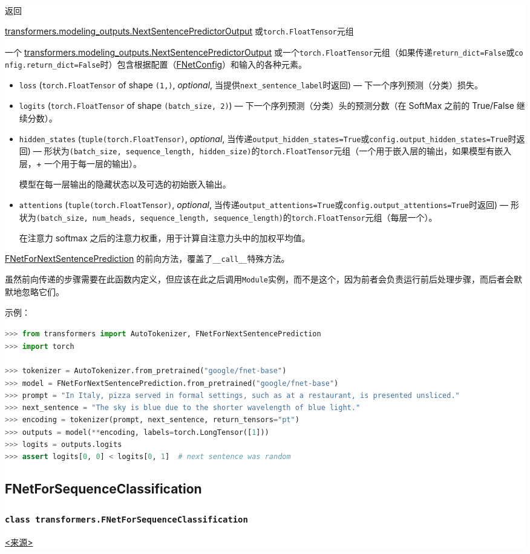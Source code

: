返回

[transformers.modeling_outputs.NextSentencePredictorOutput](/docs/transformers/v4.37.2/en/main_classes/output#transformers.modeling_outputs.NextSentencePredictorOutput) 或`torch.FloatTensor`元组

一个 [transformers.modeling_outputs.NextSentencePredictorOutput](/docs/transformers/v4.37.2/en/main_classes/output#transformers.modeling_outputs.NextSentencePredictorOutput) 或一个`torch.FloatTensor`元组（如果传递`return_dict=False`或`config.return_dict=False`时）包含根据配置（[FNetConfig](/docs/transformers/v4.37.2/en/model_doc/fnet#transformers.FNetConfig)）和输入的各种元素。

+   `loss` (`torch.FloatTensor` of shape `(1,)`, *optional*, 当提供`next_sentence_label`时返回) — 下一个序列预测（分类）损失。

+   `logits` (`torch.FloatTensor` of shape `(batch_size, 2)`) — 下一个序列预测（分类）头的预测分数（在 SoftMax 之前的 True/False 继续分数）。

+   `hidden_states` (`tuple(torch.FloatTensor)`, *optional*, 当传递`output_hidden_states=True`或`config.output_hidden_states=True`时返回) — 形状为`(batch_size, sequence_length, hidden_size)`的`torch.FloatTensor`元组（一个用于嵌入层的输出，如果模型有嵌入层，+ 一个用于每一层的输出）。

    模型在每一层输出的隐藏状态以及可选的初始嵌入输出。

+   `attentions` (`tuple(torch.FloatTensor)`, *optional*, 当传递`output_attentions=True`或`config.output_attentions=True`时返回) — 形状为`(batch_size, num_heads, sequence_length, sequence_length)`的`torch.FloatTensor`元组（每层一个）。

    在注意力 softmax 之后的注意力权重，用于计算自注意力头中的加权平均值。

[FNetForNextSentencePrediction](/docs/transformers/v4.37.2/en/model_doc/fnet#transformers.FNetForNextSentencePrediction) 的前向方法，覆盖了`__call__`特殊方法。

虽然前向传递的步骤需要在此函数内定义，但应该在此之后调用`Module`实例，而不是这个，因为前者会负责运行前后处理步骤，而后者会默默地忽略它们。

示例：

```py
>>> from transformers import AutoTokenizer, FNetForNextSentencePrediction
>>> import torch

>>> tokenizer = AutoTokenizer.from_pretrained("google/fnet-base")
>>> model = FNetForNextSentencePrediction.from_pretrained("google/fnet-base")
>>> prompt = "In Italy, pizza served in formal settings, such as at a restaurant, is presented unsliced."
>>> next_sentence = "The sky is blue due to the shorter wavelength of blue light."
>>> encoding = tokenizer(prompt, next_sentence, return_tensors="pt")
>>> outputs = model(**encoding, labels=torch.LongTensor([1]))
>>> logits = outputs.logits
>>> assert logits[0, 0] < logits[0, 1]  # next sentence was random
```

## FNetForSequenceClassification

### `class transformers.FNetForSequenceClassification`

[<来源>](https://github.com/huggingface/transformers/blob/v4.37.2/src/transformers/models/fnet/modeling_fnet.py#L865)
